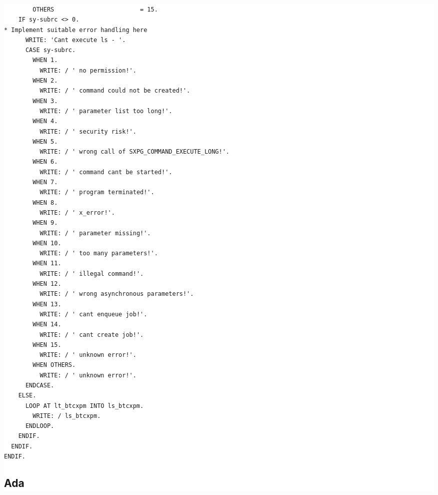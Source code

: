 ```abap
        OTHERS                        = 15.
    IF sy-subrc <> 0.
* Implement suitable error handling here
      WRITE: 'Cant execute ls - '.
      CASE sy-subrc.
        WHEN 1.
          WRITE: / ' no permission!'.
        WHEN 2.
          WRITE: / ' command could not be created!'.
        WHEN 3.
          WRITE: / ' parameter list too long!'.
        WHEN 4.
          WRITE: / ' security risk!'.
        WHEN 5.
          WRITE: / ' wrong call of SXPG_COMMAND_EXECUTE_LONG!'.
        WHEN 6.
          WRITE: / ' command cant be started!'.
        WHEN 7.
          WRITE: / ' program terminated!'.
        WHEN 8.
          WRITE: / ' x_error!'.
        WHEN 9.
          WRITE: / ' parameter missing!'.
        WHEN 10.
          WRITE: / ' too many parameters!'.
        WHEN 11.
          WRITE: / ' illegal command!'.
        WHEN 12.
          WRITE: / ' wrong asynchronous parameters!'.
        WHEN 13.
          WRITE: / ' cant enqueue job!'.
        WHEN 14.
          WRITE: / ' cant create job!'.
        WHEN 15.
          WRITE: / ' unknown error!'.
        WHEN OTHERS.
          WRITE: / ' unknown error!'.
      ENDCASE.
    ELSE.
      LOOP AT lt_btcxpm INTO ls_btcxpm.
        WRITE: / ls_btcxpm.
      ENDLOOP.
    ENDIF.
  ENDIF.
ENDIF.
```



## Ada
